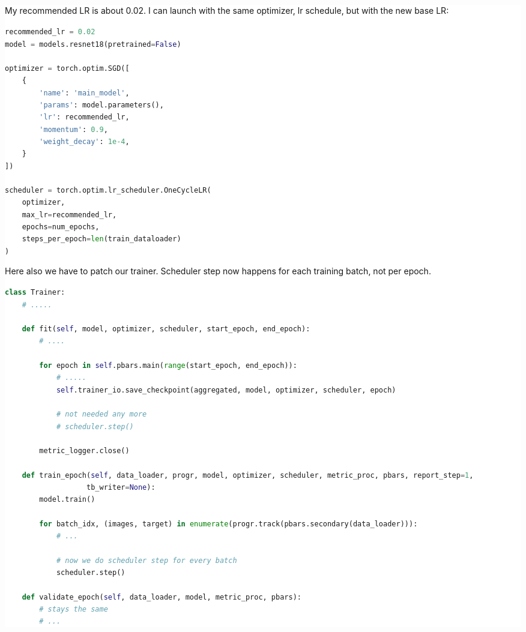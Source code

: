 My recommended LR is about 0.02. I can launch with the same optimizer, lr schedule, but with the new base LR:

```python
recommended_lr = 0.02
model = models.resnet18(pretrained=False)        

optimizer = torch.optim.SGD([
    {
        'name': 'main_model',
        'params': model.parameters(),
        'lr': recommended_lr,
        'momentum': 0.9,
        'weight_decay': 1e-4,
    }
])

scheduler = torch.optim.lr_scheduler.OneCycleLR(
    optimizer,
    max_lr=recommended_lr,
    epochs=num_epochs,
    steps_per_epoch=len(train_dataloader)
)
```

Here also we have to patch our trainer. Scheduler step now happens for each training batch, not per epoch.

```python
class Trainer:
    # .....
        
    def fit(self, model, optimizer, scheduler, start_epoch, end_epoch):
        # ....
        
        for epoch in self.pbars.main(range(start_epoch, end_epoch)):
            # .....
            self.trainer_io.save_checkpoint(aggregated, model, optimizer, scheduler, epoch)
            
            # not needed any more
            # scheduler.step() 
            
        metric_logger.close()
            
    def train_epoch(self, data_loader, progr, model, optimizer, scheduler, metric_proc, pbars, report_step=1,
                   tb_writer=None):
        model.train()
                
        for batch_idx, (images, target) in enumerate(progr.track(pbars.secondary(data_loader))):
            # ...
                 
            # now we do scheduler step for every batch
            scheduler.step() 

    def validate_epoch(self, data_loader, model, metric_proc, pbars):
        # stays the same
        # ...
```
